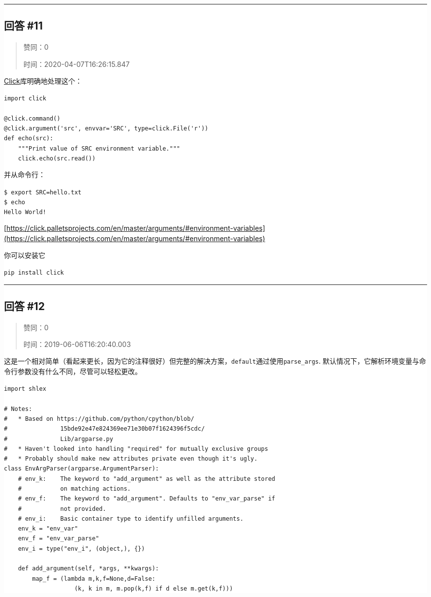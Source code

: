 * * *

## 回答 #11

> 赞同：0
> 
> 时间：2020-04-07T16:26:15.847

[Click](https://click.palletsprojects.com/)库明确地处理这个：

```
import click

@click.command()
@click.argument('src', envvar='SRC', type=click.File('r'))
def echo(src):
    """Print value of SRC environment variable."""
    click.echo(src.read()) 
```

并从命令行：

```
$ export SRC=hello.txt
$ echo
Hello World! 
```

[https://click.palletsprojects.com/en/master/arguments/#environment-variables](https://click.palletsprojects.com/en/master/arguments/#environment-variables)

你可以安装它

```
pip install click 
```

* * *

## 回答 #12

> 赞同：0
> 
> 时间：2019-06-06T16:20:40.003

这是一个相对简单（看起来更长，因为它的注释很好）但完整的解决方案，`default`通过使用`parse_args`. 默认情况下，它解析环境变量与命令行参数没有什么不同，尽管可以轻松更改。

```
import shlex

# Notes:
#   * Based on https://github.com/python/cpython/blob/
#               15bde92e47e824369ee71e30b07f1624396f5cdc/
#               Lib/argparse.py
#   * Haven't looked into handling "required" for mutually exclusive groups
#   * Probably should make new attributes private even though it's ugly.
class EnvArgParser(argparse.ArgumentParser):
    # env_k:    The keyword to "add_argument" as well as the attribute stored
    #           on matching actions.
    # env_f:    The keyword to "add_argument". Defaults to "env_var_parse" if
    #           not provided.
    # env_i:    Basic container type to identify unfilled arguments.
    env_k = "env_var"
    env_f = "env_var_parse"
    env_i = type("env_i", (object,), {})

    def add_argument(self, *args, **kwargs):
        map_f = (lambda m,k,f=None,d=False:
                    (k, k in m, m.pop(k,f) if d else m.get(k,f)))
```
